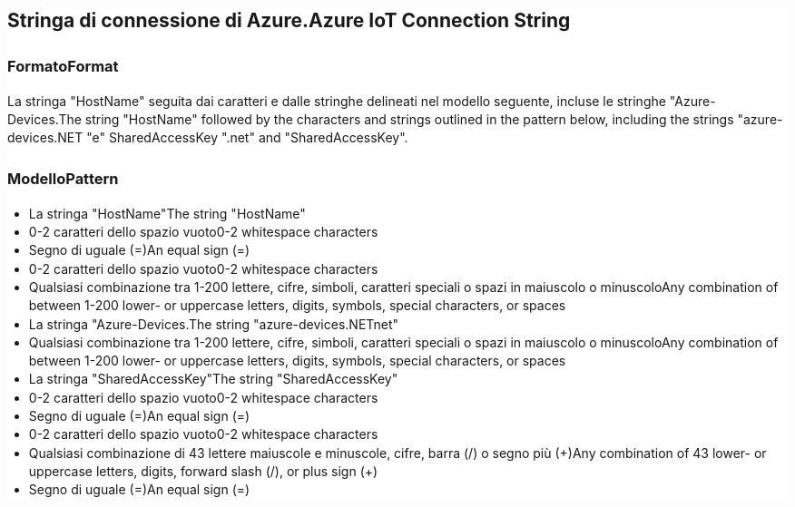 ## <a name="azure-iot-connection-string"></a><span data-ttu-id="cc7b3-530">Stringa di connessione di Azure.</span><span class="sxs-lookup"><span data-stu-id="cc7b3-530">Azure IoT Connection String</span></span>

### <a name="format"></a><span data-ttu-id="cc7b3-531">Formato</span><span class="sxs-lookup"><span data-stu-id="cc7b3-531">Format</span></span>

<span data-ttu-id="cc7b3-532">La stringa "HostName" seguita dai caratteri e dalle stringhe delineati nel modello seguente, incluse le stringhe "Azure-Devices.</span><span class="sxs-lookup"><span data-stu-id="cc7b3-532">The string "HostName" followed by the characters and strings outlined in the pattern below, including the strings "azure-devices.</span></span><span data-ttu-id="cc7b3-533">NET "e" SharedAccessKey ".</span><span class="sxs-lookup"><span data-stu-id="cc7b3-533">net" and "SharedAccessKey".</span></span>

### <a name="pattern"></a><span data-ttu-id="cc7b3-534">Modello</span><span class="sxs-lookup"><span data-stu-id="cc7b3-534">Pattern</span></span>

- <span data-ttu-id="cc7b3-535">La stringa "HostName"</span><span class="sxs-lookup"><span data-stu-id="cc7b3-535">The string "HostName"</span></span>
- <span data-ttu-id="cc7b3-536">0-2 caratteri dello spazio vuoto</span><span class="sxs-lookup"><span data-stu-id="cc7b3-536">0-2 whitespace characters</span></span>
- <span data-ttu-id="cc7b3-537">Segno di uguale (=)</span><span class="sxs-lookup"><span data-stu-id="cc7b3-537">An equal sign (=)</span></span>
- <span data-ttu-id="cc7b3-538">0-2 caratteri dello spazio vuoto</span><span class="sxs-lookup"><span data-stu-id="cc7b3-538">0-2 whitespace characters</span></span>
- <span data-ttu-id="cc7b3-539">Qualsiasi combinazione tra 1-200 lettere, cifre, simboli, caratteri speciali o spazi in maiuscolo o minuscolo</span><span class="sxs-lookup"><span data-stu-id="cc7b3-539">Any combination of between 1-200 lower- or uppercase letters, digits, symbols, special characters, or spaces</span></span>
- <span data-ttu-id="cc7b3-540">La stringa "Azure-Devices.</span><span class="sxs-lookup"><span data-stu-id="cc7b3-540">The string "azure-devices.</span></span><span data-ttu-id="cc7b3-541">NET</span><span class="sxs-lookup"><span data-stu-id="cc7b3-541">net"</span></span>
- <span data-ttu-id="cc7b3-542">Qualsiasi combinazione tra 1-200 lettere, cifre, simboli, caratteri speciali o spazi in maiuscolo o minuscolo</span><span class="sxs-lookup"><span data-stu-id="cc7b3-542">Any combination of between 1-200 lower- or uppercase letters, digits, symbols, special characters, or spaces</span></span>
- <span data-ttu-id="cc7b3-543">La stringa "SharedAccessKey"</span><span class="sxs-lookup"><span data-stu-id="cc7b3-543">The string "SharedAccessKey"</span></span>
- <span data-ttu-id="cc7b3-544">0-2 caratteri dello spazio vuoto</span><span class="sxs-lookup"><span data-stu-id="cc7b3-544">0-2 whitespace characters</span></span>
- <span data-ttu-id="cc7b3-545">Segno di uguale (=)</span><span class="sxs-lookup"><span data-stu-id="cc7b3-545">An equal sign (=)</span></span>
- <span data-ttu-id="cc7b3-546">0-2 caratteri dello spazio vuoto</span><span class="sxs-lookup"><span data-stu-id="cc7b3-546">0-2 whitespace characters</span></span>
- <span data-ttu-id="cc7b3-547">Qualsiasi combinazione di 43 lettere maiuscole e minuscole, cifre, barra (/) o segno più (+)</span><span class="sxs-lookup"><span data-stu-id="cc7b3-547">Any combination of 43 lower- or uppercase letters, digits, forward slash (/), or plus sign (+)</span></span>
- <span data-ttu-id="cc7b3-548">Segno di uguale (=)</span><span class="sxs-lookup"><span data-stu-id="cc7b3-548">An equal sign (=)</span></span>
